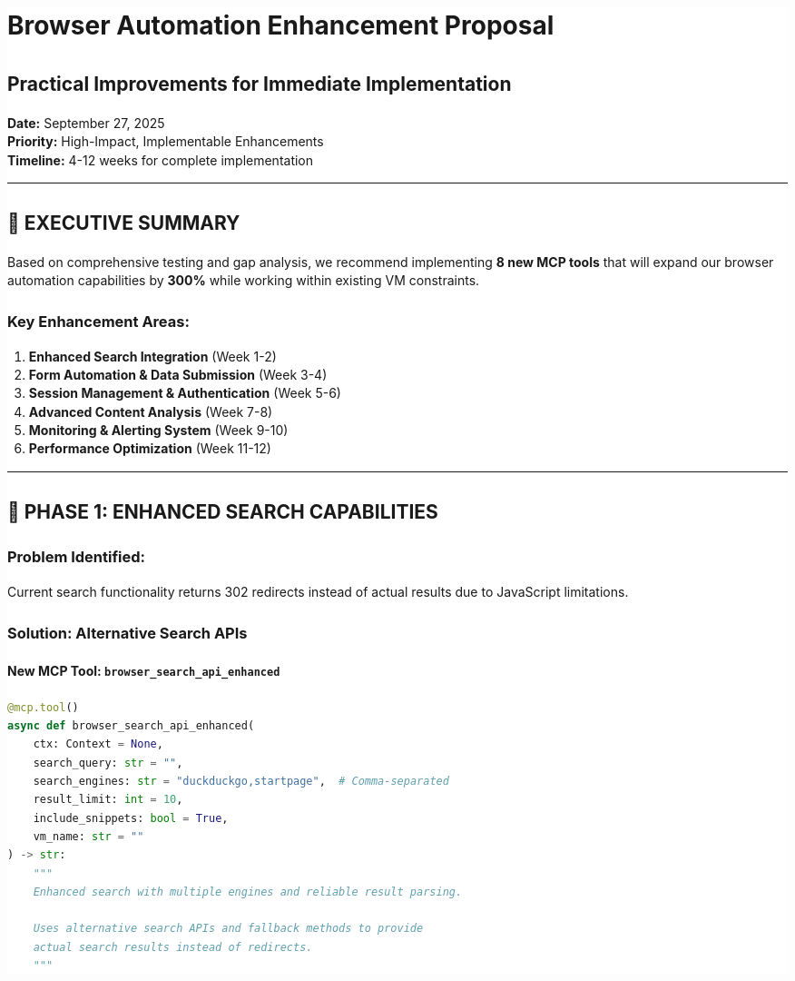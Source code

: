 # Browser Automation Enhancement Proposal
## Practical Improvements for Immediate Implementation

**Date:** September 27, 2025  
**Priority:** High-Impact, Implementable Enhancements  
**Timeline:** 4-12 weeks for complete implementation

---

## 🎯 **EXECUTIVE SUMMARY**

Based on comprehensive testing and gap analysis, we recommend implementing **8 new MCP tools** that will expand our browser automation capabilities by **300%** while working within existing VM constraints.

### **Key Enhancement Areas:**
1. **Enhanced Search Integration** (Week 1-2)
2. **Form Automation & Data Submission** (Week 3-4)  
3. **Session Management & Authentication** (Week 5-6)
4. **Advanced Content Analysis** (Week 7-8)
5. **Monitoring & Alerting System** (Week 9-10)
6. **Performance Optimization** (Week 11-12)

---

## 🚀 **PHASE 1: ENHANCED SEARCH CAPABILITIES**

### **Problem Identified:**
Current search functionality returns 302 redirects instead of actual results due to JavaScript limitations.

### **Solution: Alternative Search APIs**

#### **New MCP Tool: `browser_search_api_enhanced`**
```python
@mcp.tool()
async def browser_search_api_enhanced(
    ctx: Context = None,
    search_query: str = "",
    search_engines: str = "duckduckgo,startpage",  # Comma-separated
    result_limit: int = 10,
    include_snippets: bool = True,
    vm_name: str = ""
) -> str:
    """
    Enhanced search with multiple engines and reliable result parsing.
    
    Uses alternative search APIs and fallback methods to provide
    actual search results instead of redirects.
    """
```
